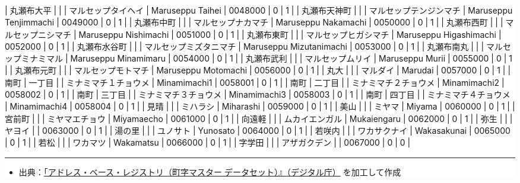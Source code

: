 | 丸瀬布大平 |  |  | マルセップタイヘイ | Maruseppu Taihei | 0048000 | 0 | 1 |
| 丸瀬布天神町 |  |  | マルセップテンジンマチ | Maruseppu Tenjimmachi | 0049000 | 0 | 1 |
| 丸瀬布中町 |  |  | マルセップナカマチ | Maruseppu Nakamachi | 0050000 | 0 | 1 |
| 丸瀬布西町 |  |  | マルセップニシマチ | Maruseppu Nishimachi | 0051000 | 0 | 1 |
| 丸瀬布東町 |  |  | マルセップヒガシマチ | Maruseppu Higashimachi | 0052000 | 0 | 1 |
| 丸瀬布水谷町 |  |  | マルセップミズタニマチ | Maruseppu Mizutanimachi | 0053000 | 0 | 1 |
| 丸瀬布南丸 |  |  | マルセップミナミマル | Maruseppu Minamimaru | 0054000 | 0 | 1 |
| 丸瀬布武利 |  |  | マルセップムリイ | Maruseppu Murii | 0055000 | 0 | 1 |
| 丸瀬布元町 |  |  | マルセップモトマチ | Maruseppu Motomachi | 0056000 | 0 | 1 |
| 丸大 |  |  | マルダイ | Marudai | 0057000 | 0 | 1 |
| 南町 | 一丁目 |  | ミナミマチ１チョウメ | Minamimachi1 | 0058001 | 0 | 1 |
| 南町 | 二丁目 |  | ミナミマチ２チョウメ | Minamimachi2 | 0058002 | 0 | 1 |
| 南町 | 三丁目 |  | ミナミマチ３チョウメ | Minamimachi3 | 0058003 | 0 | 1 |
| 南町 | 四丁目 |  | ミナミマチ４チョウメ | Minamimachi4 | 0058004 | 0 | 1 |
| 見晴 |  |  | ミハラシ | Miharashi | 0059000 | 0 | 1 |
| 美山 |  |  | ミヤマ | Miyama | 0060000 | 0 | 1 |
| 宮前町 |  |  | ミヤマエチョウ | Miyamaecho | 0061000 | 0 | 1 |
| 向遠軽 |  |  | ムカイエンガル | Mukaiengaru | 0062000 | 0 | 1 |
| 弥生 |  |  | ヤヨイ |  | 0063000 | 0 | 1 |
| 湯の里 |  |  | ユノサト | Yunosato | 0064000 | 0 | 1 |
| 若咲内 |  |  | ワカサクナイ | Wakasakunai | 0065000 | 0 | 1 |
| 若松 |  |  | ワカマツ | Wakamatsu | 0066000 | 0 | 1 |
| 字学田 |  |  | アザガクデン |  | 0067000 | 0 | 0 |

---

- 出典：[「アドレス・ベース・レジストリ（町字マスター データセット）』（デジタル庁）](https://www.digital.go.jp/policies/base_registry_address/) を加工して作成